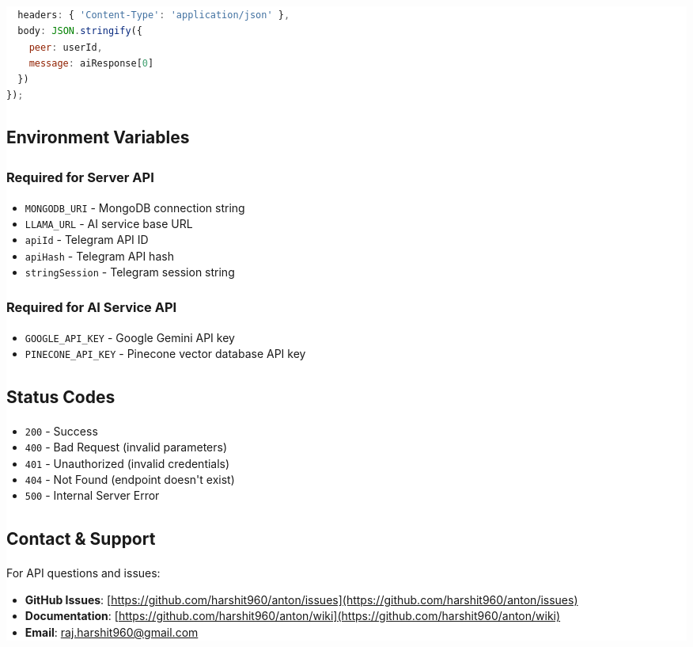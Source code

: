 ```javascript
  headers: { 'Content-Type': 'application/json' },
  body: JSON.stringify({
    peer: userId,
    message: aiResponse[0]
  })
});
```

## Environment Variables

### Required for Server API
- `MONGODB_URI` - MongoDB connection string
- `LLAMA_URL` - AI service base URL
- `apiId` - Telegram API ID
- `apiHash` - Telegram API hash
- `stringSession` - Telegram session string

### Required for AI Service API
- `GOOGLE_API_KEY` - Google Gemini API key
- `PINECONE_API_KEY` - Pinecone vector database API key

## Status Codes

- `200` - Success
- `400` - Bad Request (invalid parameters)
- `401` - Unauthorized (invalid credentials)
- `404` - Not Found (endpoint doesn't exist)
- `500` - Internal Server Error

## Contact & Support

For API questions and issues:
- **GitHub Issues**: [https://github.com/harshit960/anton/issues](https://github.com/harshit960/anton/issues)
- **Documentation**: [https://github.com/harshit960/anton/wiki](https://github.com/harshit960/anton/wiki)
- **Email**: [raj.harshit960@gmail.com](mailto:raj.harshit960@gmail.com)
